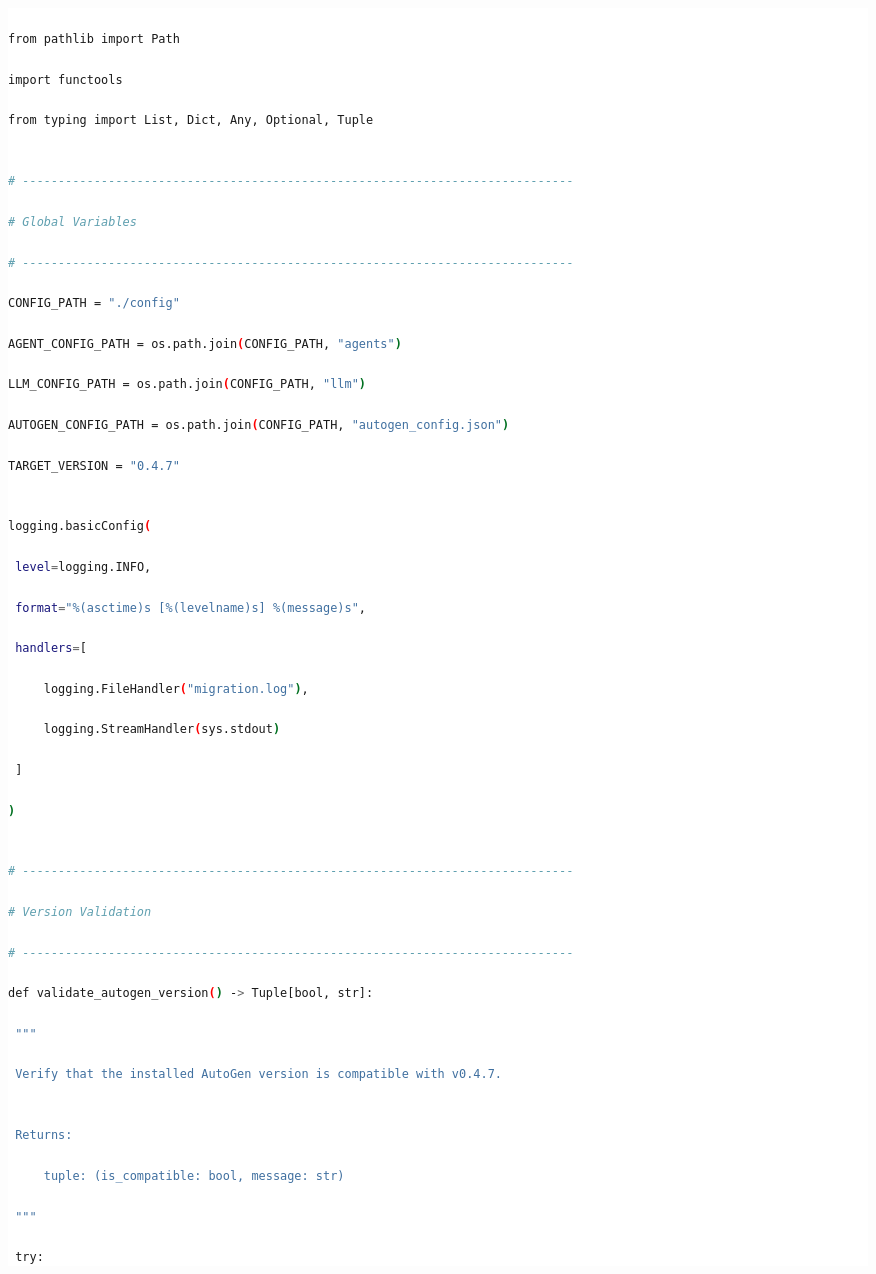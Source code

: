    ```bash

from pathlib import Path

import functools

from typing import List, Dict, Any, Optional, Tuple


# -----------------------------------------------------------------------------

# Global Variables

# -----------------------------------------------------------------------------

CONFIG_PATH = "./config"

AGENT_CONFIG_PATH = os.path.join(CONFIG_PATH, "agents")

LLM_CONFIG_PATH = os.path.join(CONFIG_PATH, "llm")

AUTOGEN_CONFIG_PATH = os.path.join(CONFIG_PATH, "autogen_config.json")

TARGET_VERSION = "0.4.7"


logging.basicConfig(

    level=logging.INFO,

    format="%(asctime)s [%(levelname)s] %(message)s",

    handlers=[

        logging.FileHandler("migration.log"),

        logging.StreamHandler(sys.stdout)

    ]

)


# -----------------------------------------------------------------------------

# Version Validation

# -----------------------------------------------------------------------------

def validate_autogen_version() -> Tuple[bool, str]:

    """

    Verify that the installed AutoGen version is compatible with v0.4.7.


    Returns:

        tuple: (is_compatible: bool, message: str)

    """

    try:

   ```